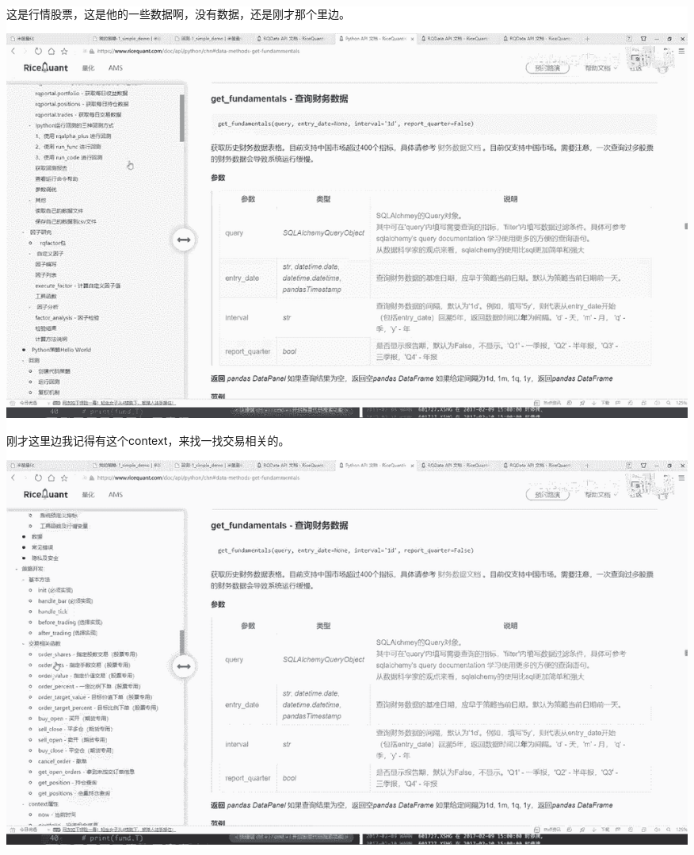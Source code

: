 这是行情股票，这是他的一些数据啊，没有数据，还是刚才那个里边。

![](img/f6058d6c41775079ceafc865b2a1745c_30.png)

刚才这里边我记得有这个context，来找一找交易相关的。

![](img/f6058d6c41775079ceafc865b2a1745c_32.png)
